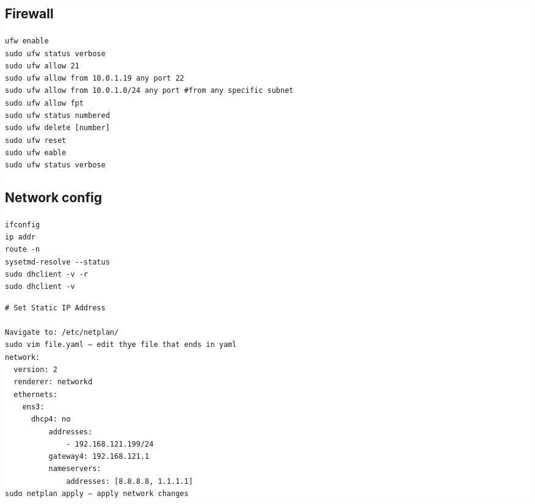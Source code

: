 ```
```

## Firewall
```
ufw enable
sudo ufw status verbose
sudo ufw allow 21
sudo ufw allow from 10.0.1.19 any port 22
sudo ufw allow from 10.0.1.0/24 any port #from any specific subnet
sudo ufw allow fpt
sudo ufw status numbered
sudo ufw delete [number]
sudo ufw reset
sudo ufw eable
sudo ufw status verbose
```

## Network config
```
ifconfig
ip addr
route -n
sysetmd-resolve --status
sudo dhclient -v -r
sudo dhclient -v
```

```
# Set Static IP Address

Navigate to: /etc/netplan/
sudo vim file.yaml – edit thye file that ends in yaml
network:
  version: 2
  renderer: networkd
  ethernets:
    ens3:
      dhcp4: no
          addresses:
              - 192.168.121.199/24
          gateway4: 192.168.121.1
          nameservers:
              addresses: [8.8.8.8, 1.1.1.1]
sudo netplan apply – apply network changes

```
